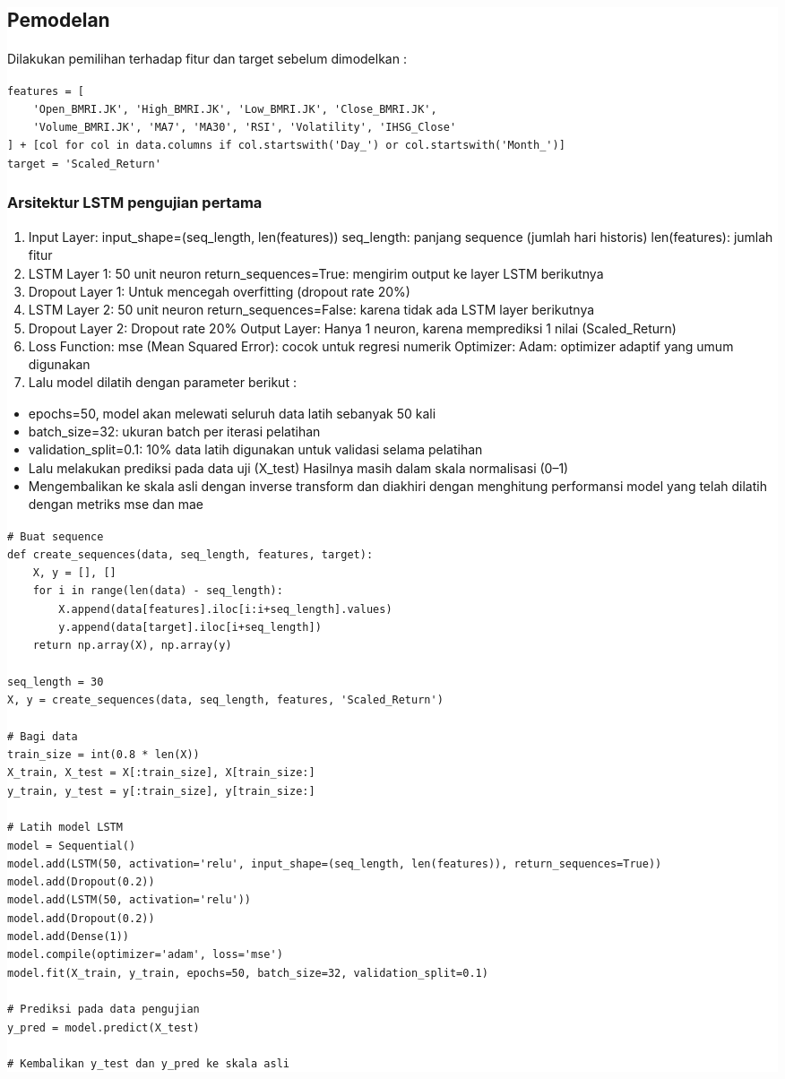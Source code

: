 ## Pemodelan
Dilakukan pemilihan terhadap fitur dan target sebelum dimodelkan : <br>
```
features = [
    'Open_BMRI.JK', 'High_BMRI.JK', 'Low_BMRI.JK', 'Close_BMRI.JK', 
    'Volume_BMRI.JK', 'MA7', 'MA30', 'RSI', 'Volatility', 'IHSG_Close'
] + [col for col in data.columns if col.startswith('Day_') or col.startswith('Month_')]
target = 'Scaled_Return'
```
### Arsitektur LSTM pengujian pertama
1. Input Layer: 
input_shape=(seq_length, len(features)) seq_length: panjang sequence (jumlah hari historis) len(features): jumlah fitur
2. LSTM Layer 1:
50 unit neuron return_sequences=True: mengirim output ke layer LSTM berikutnya
3. Dropout Layer 1:
Untuk mencegah overfitting (dropout rate 20%)
4. LSTM Layer 2:
50 unit neuron return_sequences=False: karena tidak ada LSTM layer berikutnya
5. Dropout Layer 2: Dropout rate 20%
Output Layer: Hanya 1 neuron, karena memprediksi 1 nilai (Scaled_Return)
6. Loss Function: mse (Mean Squared Error): cocok untuk regresi numerik
Optimizer: Adam: optimizer adaptif yang umum digunakan
7. Lalu model dilatih dengan parameter berikut :
- epochs=50, model akan melewati seluruh data latih sebanyak 50 kali
- batch_size=32: ukuran batch per iterasi pelatihan
- validation_split=0.1: 10% data latih digunakan untuk validasi selama pelatihan
- Lalu melakukan prediksi pada data uji (X_test) Hasilnya masih dalam skala normalisasi (0–1)
- Mengembalikan ke skala asli dengan inverse transform dan diakhiri dengan menghitung performansi model yang telah dilatih dengan metriks mse dan mae
```
# Buat sequence
def create_sequences(data, seq_length, features, target):
    X, y = [], []
    for i in range(len(data) - seq_length):
        X.append(data[features].iloc[i:i+seq_length].values)
        y.append(data[target].iloc[i+seq_length])
    return np.array(X), np.array(y)

seq_length = 30
X, y = create_sequences(data, seq_length, features, 'Scaled_Return')

# Bagi data
train_size = int(0.8 * len(X))
X_train, X_test = X[:train_size], X[train_size:]
y_train, y_test = y[:train_size], y[train_size:]

# Latih model LSTM
model = Sequential()
model.add(LSTM(50, activation='relu', input_shape=(seq_length, len(features)), return_sequences=True))
model.add(Dropout(0.2))
model.add(LSTM(50, activation='relu'))
model.add(Dropout(0.2))
model.add(Dense(1))
model.compile(optimizer='adam', loss='mse')
model.fit(X_train, y_train, epochs=50, batch_size=32, validation_split=0.1)

# Prediksi pada data pengujian
y_pred = model.predict(X_test)

# Kembalikan y_test dan y_pred ke skala asli
```